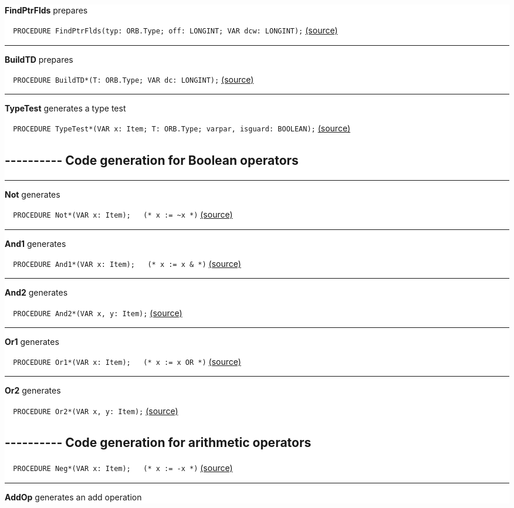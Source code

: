 **FindPtrFlds** prepares

`  PROCEDURE FindPtrFlds(typ: ORB.Type; off: LONGINT; VAR dcw: LONGINT);` [(source)](https://github.com/io-core/Build/blob/main/OvG.Mod#L527)

---
**BuildTD** prepares

`  PROCEDURE BuildTD*(T: ORB.Type; VAR dc: LONGINT);` [(source)](https://github.com/io-core/Build/blob/main/OvG.Mod#L544)

---
**TypeTest** generates a type test

`  PROCEDURE TypeTest*(VAR x: Item; T: ORB.Type; varpar, isguard: BOOLEAN);` [(source)](https://github.com/io-core/Build/blob/main/OvG.Mod#L564)

## ----------  Code generation for Boolean operators
---
**Not** generates

`  PROCEDURE Not*(VAR x: Item);   (* x := ~x *)` [(source)](https://github.com/io-core/Build/blob/main/OvG.Mod#L598)

---
**And1** generates

`  PROCEDURE And1*(VAR x: Item);   (* x := x & *)` [(source)](https://github.com/io-core/Build/blob/main/OvG.Mod#L609)

---
**And2** generates

`  PROCEDURE And2*(VAR x, y: Item);` [(source)](https://github.com/io-core/Build/blob/main/OvG.Mod#L619)

---
**Or1** generates

`  PROCEDURE Or1*(VAR x: Item);   (* x := x OR *)` [(source)](https://github.com/io-core/Build/blob/main/OvG.Mod#L629)

---
**Or2** generates

`  PROCEDURE Or2*(VAR x, y: Item);` [(source)](https://github.com/io-core/Build/blob/main/OvG.Mod#L639)

## ----------  Code generation for arithmetic operators

`  PROCEDURE Neg*(VAR x: Item);   (* x := -x *)` [(source)](https://github.com/io-core/Build/blob/main/OvG.Mod#L651)

---
**AddOp** generates an add operation
